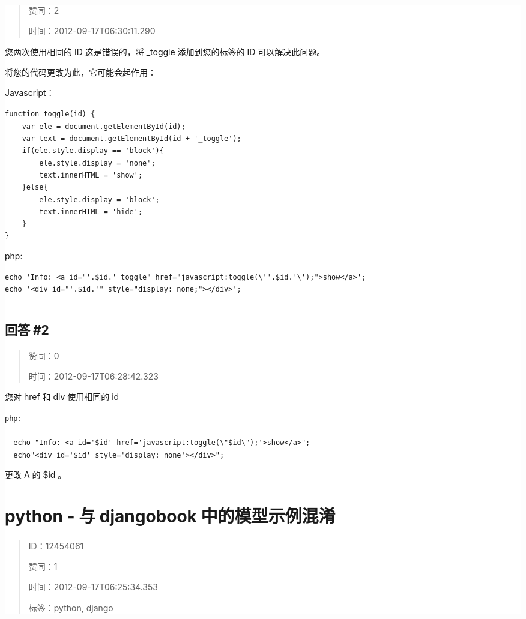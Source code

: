 > 赞同：2
> 
> 时间：2012-09-17T06:30:11.290

您两次使用相同的 ID 这是错误的，将 _toggle 添加到您的标签的 ID 可以解决此问题。

将您的代码更改为此，它可能会起作用：

Javascript：

```
function toggle(id) {
    var ele = document.getElementById(id);
    var text = document.getElementById(id + '_toggle');
    if(ele.style.display == 'block'){
        ele.style.display = 'none';
        text.innerHTML = 'show';
    }else{
        ele.style.display = 'block';
        text.innerHTML = 'hide';
    }
} 
```

php:

```
echo 'Info: <a id="'.$id.'_toggle" href="javascript:toggle(\''.$id.'\');">show</a>';
echo '<div id="'.$id.'" style="display: none;"></div>'; 
```

* * *

## 回答 #2

> 赞同：0
> 
> 时间：2012-09-17T06:28:42.323

您对 href 和 div 使用相同的 id

```
php:

  echo "Info: <a id='$id' href='javascript:toggle(\"$id\");'>show</a>";
  echo"<div id='$id' style='display: none'></div>"; 
```

更改 A 的 $id 。

# python - 与 djangobook 中的模型示例混淆

> ID：12454061
> 
> 赞同：1
> 
> 时间：2012-09-17T06:25:34.353
> 
> 标签：python, django
